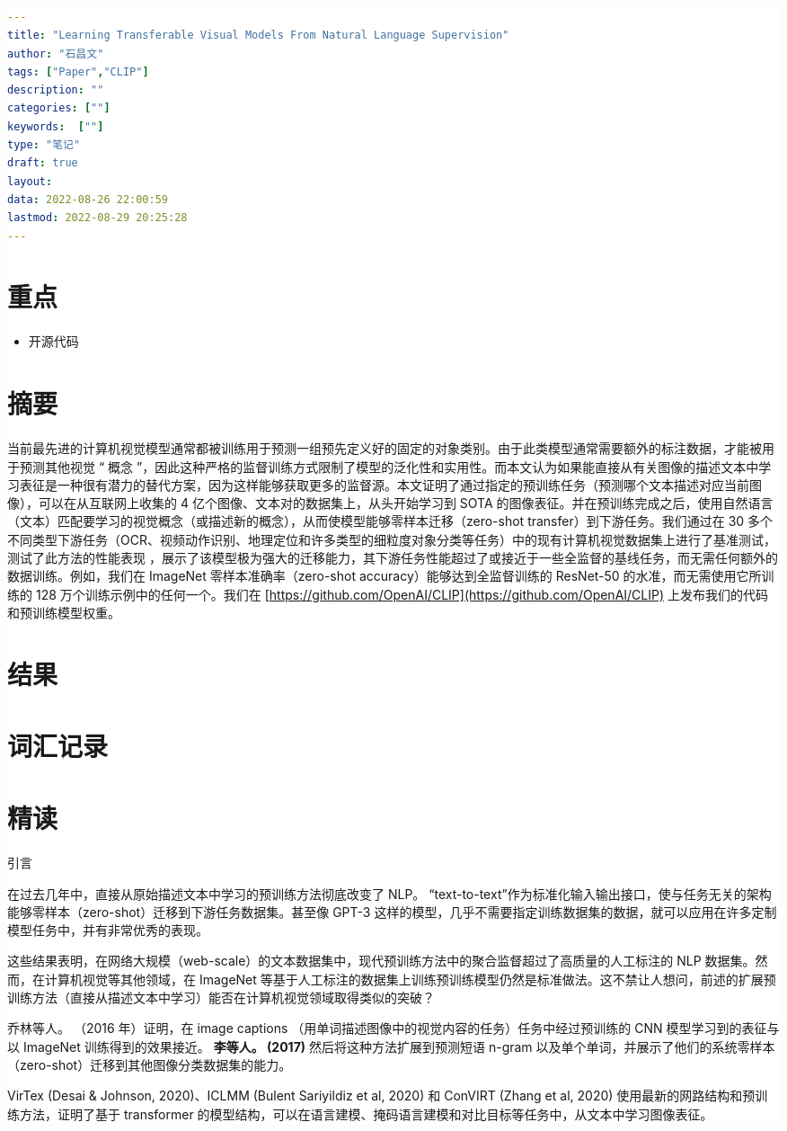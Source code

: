 ```yaml
---
title: "Learning Transferable Visual Models From Natural Language Supervision"
author: "石昌文"
tags: ["Paper","CLIP"]
description: ""
categories: [""]
keywords:  [""]
type: "笔记"
draft: true
layout: 
data: 2022-08-26 22:00:59
lastmod: 2022-08-29 20:25:28
---
```


# 重点

- 开源代码

# 摘要

当前最先进的计算机视觉模型通常都被训练用于预测一组预先定义好的固定的对象类别。由于此类模型通常需要额外的标注数据，才能被用于预测其他视觉 “ 概念 ”，因此这种严格的监督训练方式限制了模型的泛化性和实用性。而本文认为如果能直接从有关图像的描述文本中学习表征是一种很有潜力的替代方案，因为这样能够获取更多的监督源。本文证明了通过指定的预训练任务（预测哪个文本描述对应当前图像），可以在从互联网上收集的 4 亿个图像、文本对的数据集上，从头开始学习到 SOTA 的图像表征。并在预训练完成之后，使用自然语言（文本）匹配要学习的视觉概念（或描述新的概念），从而使模型能够零样本迁移（zero-shot transfer）到下游任务。我们通过在 30 多个不同类型下游任务（OCR、视频动作识别、地理定位和许多类型的细粒度对象分类等任务）中的现有计算机视觉数据集上进行了基准测试，测试了此方法的性能表现 ，展示了该模型极为强大的迁移能力，其下游任务性能超过了或接近于一些全监督的基线任务，而无需任何额外的数据训练。例如，我们在 ImageNet 零样本准确率（zero-shot accuracy）能够达到全监督训练的 ResNet-50 的水准，而无需使用它所训练的 128 万个训练示例中的任何一个。我们在 [https://github.com/OpenAI/CLIP](https://github.com/OpenAI/CLIP) 上发布我们的代码和预训练模型权重。

# 结果

# 词汇记录

# 精读

引言

在过去几年中，直接从原始描述文本中学习的预训练方法彻底改变了 NLP。 “text-to-text”作为标准化输入输出接口，使与任务无关的架构能够零样本（zero-shot）迁移到下游任务数据集。甚至像 GPT-3 这样的模型，几乎不需要指定训练数据集的数据，就可以应用在许多定制模型任务中，并有非常优秀的表现。

这些结果表明，在网络大规模（web-scale）的文本数据集中，现代预训练方法中的聚合监督超过了高质量的人工标注的 NLP 数据集。然而，在计算机视觉等其他领域，在 ImageNet 等基于人工标注的数据集上训练预训练模型仍然是标准做法。这不禁让人想问，前述的扩展预训练方法（直接从描述文本中学习）能否在计算机视觉领域取得类似的突破？

乔林等人。 （2016 年）证明，在 image captions （用单词描述图像中的视觉内容的任务）任务中经过预训练的 CNN 模型学习到的表征与以 ImageNet 训练得到的效果接近。
**李等人。 (2017)** 然后将这种方法扩展到预测短语 n-gram 以及单个单词，并展示了他们的系统零样本（zero-shot）迁移到其他图像分类数据集的能力。

VirTex (Desai &amp; Johnson, 2020)、ICLMM (Bulent Sariyildiz et al, 2020) 和 ConVIRT (Zhang et al, 2020) 使用最新的网路结构和预训练方法，证明了基于 transformer 的模型结构，可以在语言建模、掩码语言建模和对比目标等任务中，从文本中学习图像表征。

